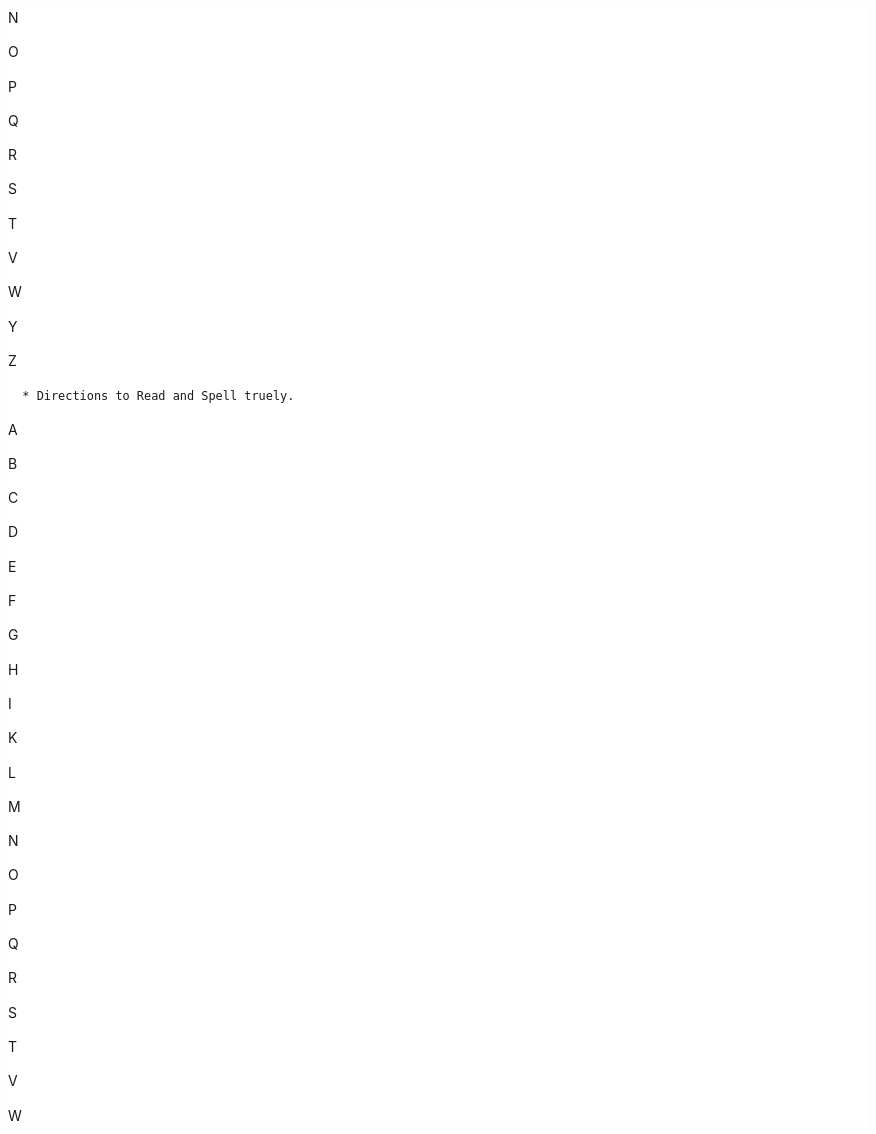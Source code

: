 N

O

P

Q

R

S

T

V

W

Y

Z

      * Directions to Read and Spell truely.

A

B

C

D

E

F

G

H

I

K

L

M

N

O

P

Q

R

S

T

V

W
